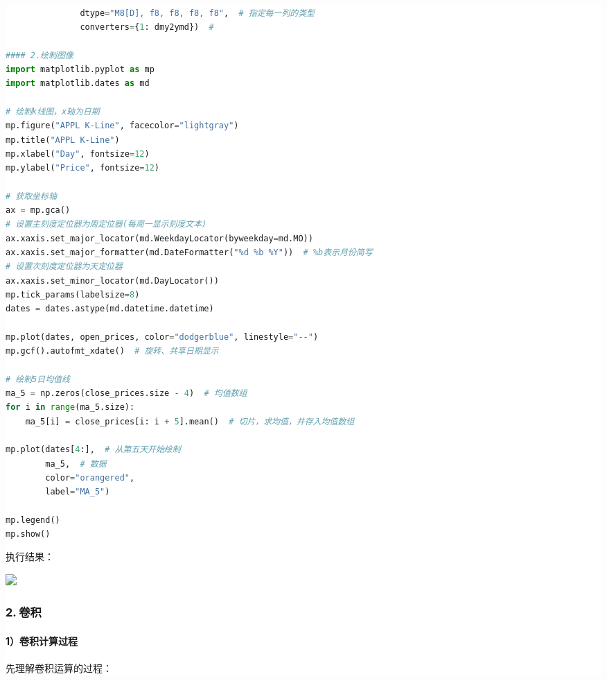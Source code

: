 ```python
               dtype="M8[D], f8, f8, f8, f8",  # 指定每一列的类型
               converters={1: dmy2ymd})  #

#### 2.绘制图像
import matplotlib.pyplot as mp
import matplotlib.dates as md

# 绘制k线图，x轴为日期
mp.figure("APPL K-Line", facecolor="lightgray")
mp.title("APPL K-Line")
mp.xlabel("Day", fontsize=12)
mp.ylabel("Price", fontsize=12)

# 获取坐标轴
ax = mp.gca()
# 设置主刻度定位器为周定位器(每周一显示刻度文本)
ax.xaxis.set_major_locator(md.WeekdayLocator(byweekday=md.MO))
ax.xaxis.set_major_formatter(md.DateFormatter("%d %b %Y"))  # %b表示月份简写
# 设置次刻度定位器为天定位器
ax.xaxis.set_minor_locator(md.DayLocator())
mp.tick_params(labelsize=8)
dates = dates.astype(md.datetime.datetime)

mp.plot(dates, open_prices, color="dodgerblue", linestyle="--")
mp.gcf().autofmt_xdate()  # 旋转、共享日期显示

# 绘制5日均值线
ma_5 = np.zeros(close_prices.size - 4)  # 均值数组
for i in range(ma_5.size):
    ma_5[i] = close_prices[i: i + 5].mean()  # 切片，求均值，并存入均值数组

mp.plot(dates[4:],  # 从第五天开始绘制
        ma_5,  # 数据
        color="orangered",
        label="MA_5")

mp.legend()
mp.show()
```

执行结果：

![](images/5日均线图.png)



### 2. 卷积

#### 1）卷积计算过程

先理解卷积运算的过程：
